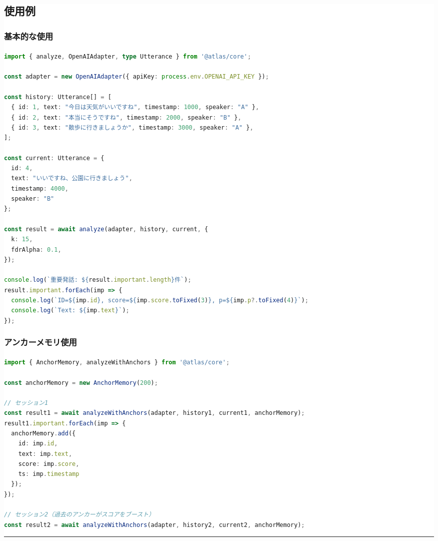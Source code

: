 
## 使用例

### 基本的な使用

```typescript
import { analyze, OpenAIAdapter, type Utterance } from '@atlas/core';

const adapter = new OpenAIAdapter({ apiKey: process.env.OPENAI_API_KEY });

const history: Utterance[] = [
  { id: 1, text: "今日は天気がいいですね", timestamp: 1000, speaker: "A" },
  { id: 2, text: "本当にそうですね", timestamp: 2000, speaker: "B" },
  { id: 3, text: "散歩に行きましょうか", timestamp: 3000, speaker: "A" },
];

const current: Utterance = {
  id: 4,
  text: "いいですね、公園に行きましょう",
  timestamp: 4000,
  speaker: "B"
};

const result = await analyze(adapter, history, current, {
  k: 15,
  fdrAlpha: 0.1,
});

console.log(`重要発話: ${result.important.length}件`);
result.important.forEach(imp => {
  console.log(`ID=${imp.id}, score=${imp.score.toFixed(3)}, p=${imp.p?.toFixed(4)}`);
  console.log(`Text: ${imp.text}`);
});
```

### アンカーメモリ使用

```typescript
import { AnchorMemory, analyzeWithAnchors } from '@atlas/core';

const anchorMemory = new AnchorMemory(200);

// セッション1
const result1 = await analyzeWithAnchors(adapter, history1, current1, anchorMemory);
result1.important.forEach(imp => {
  anchorMemory.add({
    id: imp.id,
    text: imp.text,
    score: imp.score,
    ts: imp.timestamp
  });
});

// セッション2（過去のアンカーがスコアをブースト）
const result2 = await analyzeWithAnchors(adapter, history2, current2, anchorMemory);
```

---